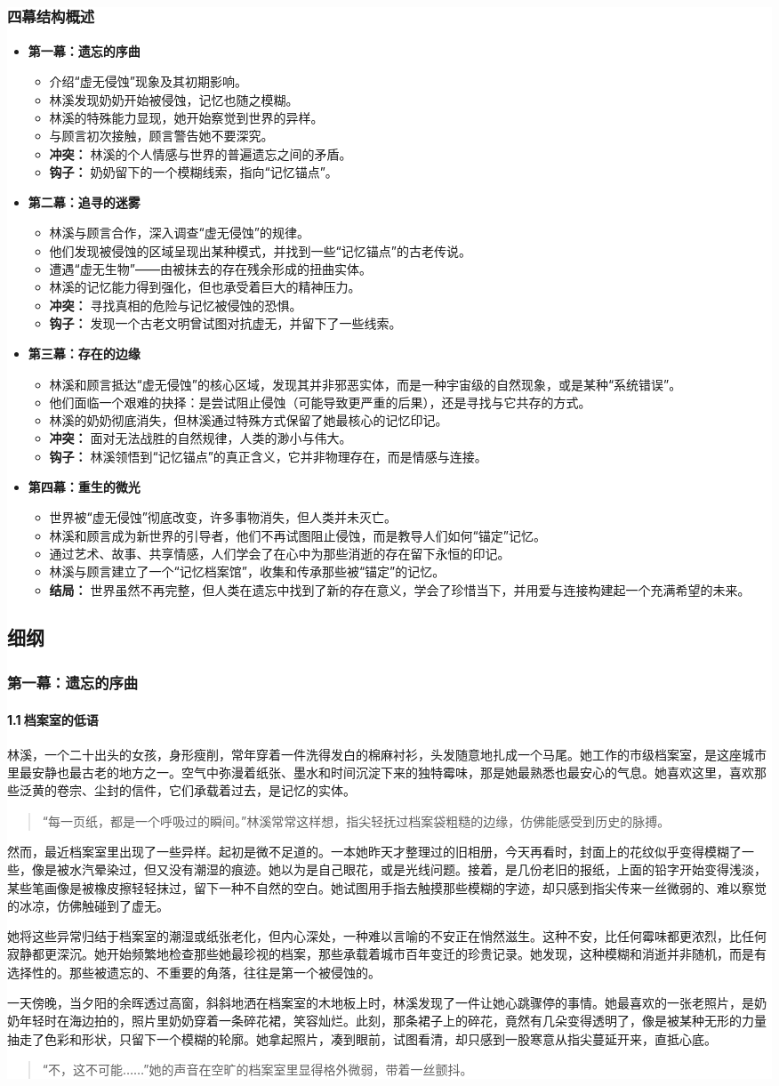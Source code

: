 ### 四幕结构概述

*   **第一幕：遗忘的序曲**
    *   介绍“虚无侵蚀”现象及其初期影响。
    *   林溪发现奶奶开始被侵蚀，记忆也随之模糊。
    *   林溪的特殊能力显现，她开始察觉到世界的异样。
    *   与顾言初次接触，顾言警告她不要深究。
    *   **冲突：** 林溪的个人情感与世界的普遍遗忘之间的矛盾。
    *   **钩子：** 奶奶留下的一个模糊线索，指向“记忆锚点”。

*   **第二幕：追寻的迷雾**
    *   林溪与顾言合作，深入调查“虚无侵蚀”的规律。
    *   他们发现被侵蚀的区域呈现出某种模式，并找到一些“记忆锚点”的古老传说。
    *   遭遇“虚无生物”——由被抹去的存在残余形成的扭曲实体。
    *   林溪的记忆能力得到强化，但也承受着巨大的精神压力。
    *   **冲突：** 寻找真相的危险与记忆被侵蚀的恐惧。
    *   **钩子：** 发现一个古老文明曾试图对抗虚无，并留下了一些线索。

*   **第三幕：存在的边缘**
    *   林溪和顾言抵达“虚无侵蚀”的核心区域，发现其并非邪恶实体，而是一种宇宙级的自然现象，或是某种“系统错误”。
    *   他们面临一个艰难的抉择：是尝试阻止侵蚀（可能导致更严重的后果），还是寻找与它共存的方式。
    *   林溪的奶奶彻底消失，但林溪通过特殊方式保留了她最核心的记忆印记。
    *   **冲突：** 面对无法战胜的自然规律，人类的渺小与伟大。
    *   **钩子：** 林溪领悟到“记忆锚点”的真正含义，它并非物理存在，而是情感与连接。

*   **第四幕：重生的微光**
    *   世界被“虚无侵蚀”彻底改变，许多事物消失，但人类并未灭亡。
    *   林溪和顾言成为新世界的引导者，他们不再试图阻止侵蚀，而是教导人们如何“锚定”记忆。
    *   通过艺术、故事、共享情感，人们学会了在心中为那些消逝的存在留下永恒的印记。
    *   林溪与顾言建立了一个“记忆档案馆”，收集和传承那些被“锚定”的记忆。
    *   **结局：** 世界虽然不再完整，但人类在遗忘中找到了新的存在意义，学会了珍惜当下，并用爱与连接构建起一个充满希望的未来。

## 细纲

### 第一幕：遗忘的序曲

#### 1.1 档案室的低语

林溪，一个二十出头的女孩，身形瘦削，常年穿着一件洗得发白的棉麻衬衫，头发随意地扎成一个马尾。她工作的市级档案室，是这座城市里最安静也最古老的地方之一。空气中弥漫着纸张、墨水和时间沉淀下来的独特霉味，那是她最熟悉也最安心的气息。她喜欢这里，喜欢那些泛黄的卷宗、尘封的信件，它们承载着过去，是记忆的实体。

> “每一页纸，都是一个呼吸过的瞬间。”林溪常常这样想，指尖轻抚过档案袋粗糙的边缘，仿佛能感受到历史的脉搏。

然而，最近档案室里出现了一些异样。起初是微不足道的。一本她昨天才整理过的旧相册，今天再看时，封面上的花纹似乎变得模糊了一些，像是被水汽晕染过，但又没有潮湿的痕迹。她以为是自己眼花，或是光线问题。接着，是几份老旧的报纸，上面的铅字开始变得浅淡，某些笔画像是被橡皮擦轻轻抹过，留下一种不自然的空白。她试图用手指去触摸那些模糊的字迹，却只感到指尖传来一丝微弱的、难以察觉的冰凉，仿佛触碰到了虚无。

她将这些异常归结于档案室的潮湿或纸张老化，但内心深处，一种难以言喻的不安正在悄然滋生。这种不安，比任何霉味都更浓烈，比任何寂静都更深沉。她开始频繁地检查那些她最珍视的档案，那些承载着城市百年变迁的珍贵记录。她发现，这种模糊和消逝并非随机，而是有选择性的。那些被遗忘的、不重要的角落，往往是第一个被侵蚀的。

一天傍晚，当夕阳的余晖透过高窗，斜斜地洒在档案室的木地板上时，林溪发现了一件让她心跳骤停的事情。她最喜欢的一张老照片，是奶奶年轻时在海边拍的，照片里奶奶穿着一条碎花裙，笑容灿烂。此刻，那条裙子上的碎花，竟然有几朵变得透明了，像是被某种无形的力量抽走了色彩和形状，只留下一个模糊的轮廓。她拿起照片，凑到眼前，试图看清，却只感到一股寒意从指尖蔓延开来，直抵心底。

> “不，这不可能……”她的声音在空旷的档案室里显得格外微弱，带着一丝颤抖。

